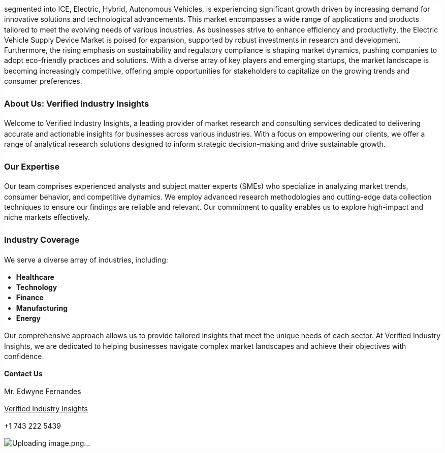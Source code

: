 segmented into ICE, Electric, Hybrid, Autonomous Vehicles, is experiencing significant growth driven by increasing demand for innovative solutions and technological advancements. This market encompasses a wide range of applications and products tailored to meet the evolving needs of various industries. As businesses strive to enhance efficiency and productivity, the Electric Vehicle Supply Device Market is poised for expansion, supported by robust investments in research and development. Furthermore, the rising emphasis on sustainability and regulatory compliance is shaping market dynamics, pushing companies to adopt eco-friendly practices and solutions. With a diverse array of key players and emerging startups, the market landscape is becoming increasingly competitive, offering ample opportunities for stakeholders to capitalize on the growing trends and consumer preferences.</p><h3>About Us: Verified Industry Insights</h3><p>Welcome to Verified Industry Insights, a leading provider of market research and consulting services dedicated to delivering accurate and actionable insights for businesses across various industries. With a focus on empowering our clients, we offer a range of analytical research solutions designed to inform strategic decision-making and drive sustainable growth.</p><h3>Our Expertise</h3><p>Our team comprises experienced analysts and subject matter experts (SMEs) who specialize in analyzing market trends, consumer behavior, and competitive dynamics. We employ advanced research methodologies and cutting-edge data collection techniques to ensure our findings are reliable and relevant. Our commitment to quality enables us to explore high-impact and niche markets effectively.</p><h3>Industry Coverage</h3><p>We serve a diverse array of industries, including:</p><ul><li><strong>Healthcare</strong></li><li><strong>Technology</strong></li><li><strong>Finance</strong></li><li><strong>Manufacturing</strong></li><li><strong>Energy</strong></li></ul><p>Our comprehensive approach allows us to provide tailored insights that meet the unique needs of each sector. At Verified Industry Insights, we are dedicated to helping businesses navigate complex market landscapes and achieve their objectives with confidence.</p><p><strong>Contact Us</strong></p><p>Mr. Edwyne Fernandes</p><p><a href="https://www.verifiedindustryinsights.com/">Verified Industry Insights</a></p><p>+1 743 222 5439</p>
![Uploading image.png…]()
